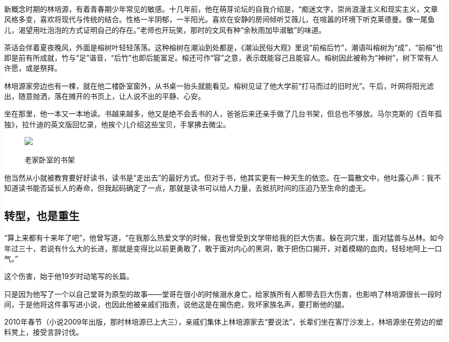   <p>
  </p>
  <p>
   新概念时期的林培源，有着青春期少年常见的敏感。十几年前，他在萌芽论坛的自我介绍是，“痴迷文字，崇尚浪漫主义和现实主义，文章风格多变，喜欢将现代与传统的结合。性格一半阴郁，一半阳光。喜欢在安静的房间倾听艾薇儿，在喧嚣的环境下听克莱德曼。像一尾鱼儿，渴望用吐泡泡的方式证明自己的存在。”老师也开玩笑，那时的文风有种“余秋雨加毕淑敏”的味道。
  </p>
  <p>
  </p>
  <p>
   茶话会伴着夏夜晚风，外面是榕树叶轻轻荡荡。这种榕树在潮汕到处都是，《潮汕民俗大观》里说“前榕后竹”，潮语叫榕树为“成”，“前榕”也即是前有所成就，竹与“足”谐音，“后竹”也即后能富足。榕还可作“容”之意，表示既能容己且能容人。榕树因此被称为“神树”，树下常有人许愿，或是祭拜。
  </p>
  <p>
  </p>
  <p>
   林培源家旁边也有一棵，就在他二楼卧室窗外，从书桌一抬头就能看见。榕树见证了他大学前“打马而过的旧时光”。午后，叶网将阳光滤出，随意抛洒，落在摊开的书页上，让人说不出的平静、心安。
  </p>
  <p>
  </p>
  <p>
   坐在那里，他一本又一本地读。书越来越多，他又是绝不会丢书的人，爸爸后来还亲手做了几台书架，但总也不够放。马尔克斯的《百年孤独》，拉什迪的英文版回忆录，他挨个儿介绍这些宝贝，手掌拂去微尘。
  </p>
  <figure class="image-box dls-image-block dls-media-image">
   <img src="//img.allhistory.com/5f58eb20851391000193e8b9.jpg?imageView2/2/w/800"/>
   <figcaption class="dls-image-capture">
    <p>
     老家卧室的书架
    </p>
   </figcaption>
  </figure>
  <p>
   他当然从小就被教育要好好读书，读书是“走出去”的最好方式。但对于书，他其实更有一种天生的依恋。在一篇散文中，他吐露心声：我不知道读书能否延长人的寿命，但我起码确定了一点，那就是读书可以给人力量，去抵抗时间的压迫乃至生命的虚无。
  </p>
  <p>
  </p>
  <h2>
   转型，也是重生
  </h2>
  <p>
  </p>
  <p>
   “算上来都有十来年了吧”，他曾写道，“在我那么热爱文学的时候，我也曾受到文学带给我的巨大伤害。躲在洞穴里，面对猛兽与丛林。如今年过三十，若说有什么大的长进，那就是变得比以前更勇敢了，敢于面对内心的黑洞，敢于把伤口揭开，对着模糊的血肉，轻轻地呵上一口气。”
  </p>
  <p>
  </p>
  <p>
   这个伤害，始于他19岁时动笔写的长篇。
  </p>
  <p>
  </p>
  <p>
   只是因为他写了一个以自己堂哥为原型的故事——堂哥在很小的时候溺水身亡，给家族所有人都带去巨大伤害，也影响了林培源很长一段时间，于是他将这件事写进小说，也因此他被亲戚们指责，说他这是在揭伤疤，败坏家族名声，要打断他的腿。
  </p>
  <p>
  </p>
  <p>
   2010年春节（小说2009年出版，那时林培源已上大三），亲戚们集体上林培源家去“要说法”，长辈们坐在客厅沙发上，林培源坐在旁边的塑料凳上，接受言辞讨伐。
  </p>
  <p>
  </p>